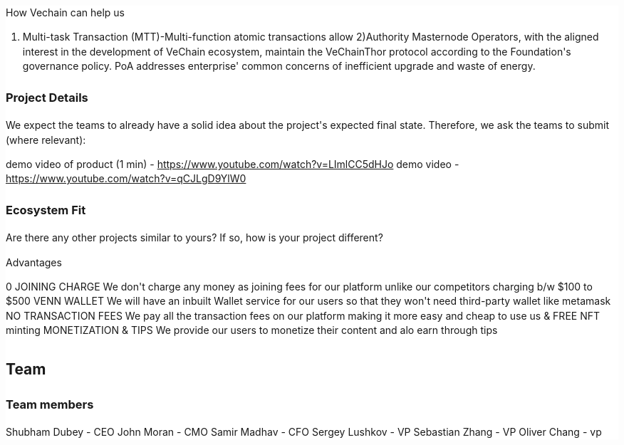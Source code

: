 How Vechain can help us
1) Multi-task Transaction (MTT)-Multi-function atomic transactions allow
2)Authority Masternode Operators, with the aligned interest in the development of VeChain ecosystem, maintain the VeChainThor protocol according to the Foundation's governance policy. PoA addresses enterprise' common concerns of inefficient upgrade and waste of energy.

### Project Details

We expect the teams to already have a solid idea about the project's expected final state.
Therefore, we ask the teams to submit (where relevant):

demo video of product (1 min) - https://www.youtube.com/watch?v=LImlCC5dHJo
demo video - https://www.youtube.com/watch?v=qCJLgD9YlW0


### Ecosystem Fit
Are there any other projects similar to yours? If so, how is your project different?

Advantages

0 JOINING CHARGE
We don't charge any money as 
joining fees for our platform 
unlike our competitors charging 
b/w $100 to $500
VENN WALLET
We will have an inbuilt 
Wallet service for our users 
so that they won't need 
third-party wallet like 
metamask
NO TRANSACTION FEES
We pay all the transaction fees on 
our platform making it more easy 
and cheap to use us & FREE NFT 
minting
MONETIZATION & 
TIPS
We provide our users to 
monetize their content and 
alo earn through tips
## Team 

### Team members

Shubham Dubey - CEO
John Moran - CMO
Samir Madhav - CFO
Sergey Lushkov - VP 
Sebastian Zhang -  VP
Oliver Chang - vp
